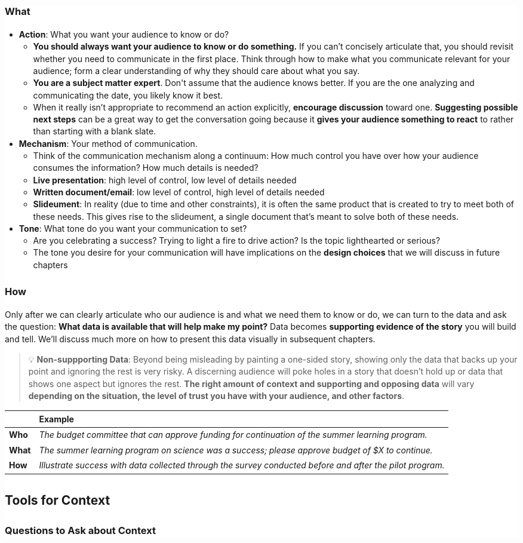 ### What

- **Action**: What you want your audience to know or do?
  - **You should always want your audience to know or do something.** If you can’t concisely articulate that, you should revisit whether you need to communicate in the first place. Think through how to make what you communicate relevant for your audience; form a clear understanding of why they should care about what you say.
  - **You are a subject matter expert**. Don't assume that the audience knows better. If you are the one analyzing and communicating the date, you likely know it best.
  - When it really isn’t appropriate to recommend an action explicitly, **encourage discussion** toward one. **Suggesting possible next steps** can be a great way to get the conversation going because it **gives your audience something to react** to rather than starting with a blank slate.
- **Mechanism**: Your method of communication.
  - Think of the communication mechanism along a continuum: How much control you have over how your audience consumes the information? How much details is needed?
  - **Live presentation**: high level of control, low level of details needed
  - **Written document/email**: low level of control, high level of details needed
  - **Slideument**: In reality (due to time and other constraints), it is often the same product that is created to try to meet both of these needs. This gives rise to the slideument, a single document that’s meant to solve both of these needs.
- **Tone**: What tone do you want your communication to set?
  - Are you celebrating a success? Trying to light a fire to drive action? Is the topic lighthearted or serious?
  - The tone you desire for your communication will have implications on the **design choices** that we will discuss in future chapters 

### How

Only after we can clearly articulate who our audience is and what we need them to know or do, we can turn to the data and ask the question: **What data is available that will help make my point?** Data becomes **supporting evidence of the story** you will build and tell. We’ll discuss much more on how to present this data visually in subsequent chapters.

> :bulb: **Non-suppporting Data**: Beyond being misleading by painting a one-sided story, showing only the data that backs up your point and ignoring the rest is very risky. A discerning audience will poke holes in a story that doesn’t hold up or data that shows one aspect but ignores the rest. **The right amount of context and supporting and opposing data** will vary **depending on the situation, the level of trust you have with your audience, and other factors**.

| | Example |
| :--- | :--- |
| **Who** | *The budget committee that can approve funding for continuation of the summer learning program.* |
| **What** | *The summer learning program on science was a success; please approve budget of $X to continue.* |
| **How** | *Illustrate success with data collected through the survey conducted before and after the pilot program.* |

## Tools for Context

### Questions to Ask about Context
